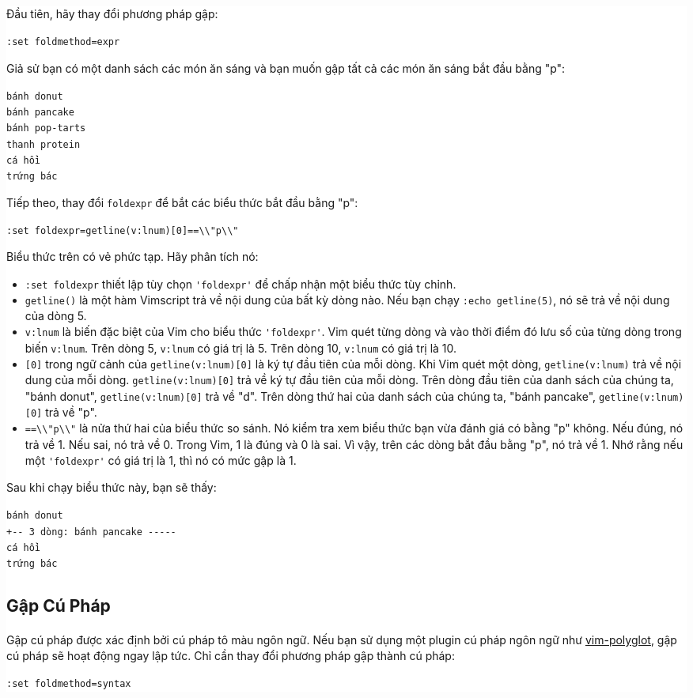 Đầu tiên, hãy thay đổi phương pháp gập:

```shell
:set foldmethod=expr
```

Giả sử bạn có một danh sách các món ăn sáng và bạn muốn gập tất cả các món ăn sáng bắt đầu bằng "p":

```shell
bánh donut
bánh pancake
bánh pop-tarts
thanh protein
cá hồi
trứng bác
```

Tiếp theo, thay đổi `foldexpr` để bắt các biểu thức bắt đầu bằng "p":

```shell
:set foldexpr=getline(v:lnum)[0]==\\"p\\"
```

Biểu thức trên có vẻ phức tạp. Hãy phân tích nó:
- `:set foldexpr` thiết lập tùy chọn `'foldexpr'` để chấp nhận một biểu thức tùy chỉnh.
- `getline()` là một hàm Vimscript trả về nội dung của bất kỳ dòng nào. Nếu bạn chạy `:echo getline(5)`, nó sẽ trả về nội dung của dòng 5.
- `v:lnum` là biến đặc biệt của Vim cho biểu thức `'foldexpr'`. Vim quét từng dòng và vào thời điểm đó lưu số của từng dòng trong biến `v:lnum`. Trên dòng 5, `v:lnum` có giá trị là 5. Trên dòng 10, `v:lnum` có giá trị là 10.
- `[0]` trong ngữ cảnh của `getline(v:lnum)[0]` là ký tự đầu tiên của mỗi dòng. Khi Vim quét một dòng, `getline(v:lnum)` trả về nội dung của mỗi dòng. `getline(v:lnum)[0]` trả về ký tự đầu tiên của mỗi dòng. Trên dòng đầu tiên của danh sách của chúng ta, "bánh donut", `getline(v:lnum)[0]` trả về "d". Trên dòng thứ hai của danh sách của chúng ta, "bánh pancake", `getline(v:lnum)[0]` trả về "p".
- `==\\"p\\"` là nửa thứ hai của biểu thức so sánh. Nó kiểm tra xem biểu thức bạn vừa đánh giá có bằng "p" không. Nếu đúng, nó trả về 1. Nếu sai, nó trả về 0. Trong Vim, 1 là đúng và 0 là sai. Vì vậy, trên các dòng bắt đầu bằng "p", nó trả về 1. Nhớ rằng nếu một `'foldexpr'` có giá trị là 1, thì nó có mức gập là 1.

Sau khi chạy biểu thức này, bạn sẽ thấy:

```shell
bánh donut
+-- 3 dòng: bánh pancake -----
cá hồi
trứng bác
```

## Gập Cú Pháp

Gập cú pháp được xác định bởi cú pháp tô màu ngôn ngữ. Nếu bạn sử dụng một plugin cú pháp ngôn ngữ như [vim-polyglot](https://github.com/sheerun/vim-polyglot), gập cú pháp sẽ hoạt động ngay lập tức. Chỉ cần thay đổi phương pháp gập thành cú pháp:

```shell
:set foldmethod=syntax
```
